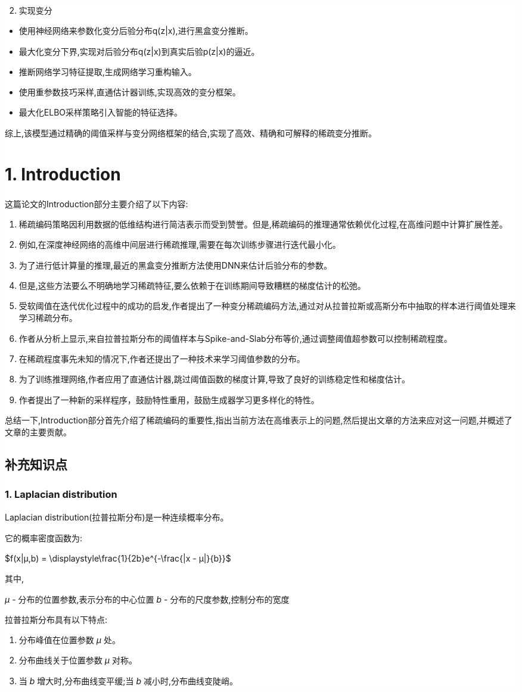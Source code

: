 2. 实现变分

- 使用神经网络来参数化变分后验分布q(z|x),进行黑盒变分推断。

- 最大化变分下界,实现对后验分布q(z|x)到真实后验p(z|x)的逼近。

- 推断网络学习特征提取,生成网络学习重构输入。

- 使用重参数技巧采样,直通估计器训练,实现高效的变分框架。

- 最大化ELBO采样策略引入智能的特征选择。

综上,该模型通过精确的阈值采样与变分网络框架的结合,实现了高效、精确和可解释的稀疏变分推断。

# 1. Introduction

这篇论文的Introduction部分主要介绍了以下内容:

1. 稀疏编码策略因利用数据的低维结构进行简洁表示而受到赞誉。但是,稀疏编码的推理通常依赖优化过程,在高维问题中计算扩展性差。

2. 例如,在深度神经网络的高维中间层进行稀疏推理,需要在每次训练步骤进行迭代最小化。

3. 为了进行低计算量的推理,最近的黑盒变分推断方法使用DNN来估计后验分布的参数。

4. 但是,这些方法要么不明确地学习稀疏特征,要么依赖于在训练期间导致糟糕的梯度估计的松弛。

5. 受软阈值在迭代优化过程中的成功的启发,作者提出了一种变分稀疏编码方法,通过对从拉普拉斯或高斯分布中抽取的样本进行阈值处理来学习稀疏分布。

6. 作者从分析上显示,来自拉普拉斯分布的阈值样本与Spike-and-Slab分布等价,通过调整阈值超参数可以控制稀疏程度。

7. 在稀疏程度事先未知的情况下,作者还提出了一种技术来学习阈值参数的分布。

8. 为了训练推理网络,作者应用了直通估计器,跳过阈值函数的梯度计算,导致了良好的训练稳定性和梯度估计。

9.  作者提出了一种新的采样程序，鼓励特性重用，鼓励生成器学习更多样化的特性。

总结一下,Introduction部分首先介绍了稀疏编码的重要性,指出当前方法在高维表示上的问题,然后提出文章的方法来应对这一问题,并概述了文章的主要贡献。

## 补充知识点

### 1. Laplacian distribution

Laplacian distribution(拉普拉斯分布)是一种连续概率分布。

它的概率密度函数为:

$f(x|μ,b) = \displaystyle\frac{1}{2b}e^{-\frac{|x - μ|}{b}}$

其中,

$μ$ - 分布的位置参数,表示分布的中心位置
$b$ - 分布的尺度参数,控制分布的宽度

拉普拉斯分布具有以下特点:

1. 分布峰值在位置参数 $μ$ 处。

2. 分布曲线关于位置参数 $μ$ 对称。

3. 当 $b$ 增大时,分布曲线变平缓;当 $b$ 减小时,分布曲线变陡峭。
